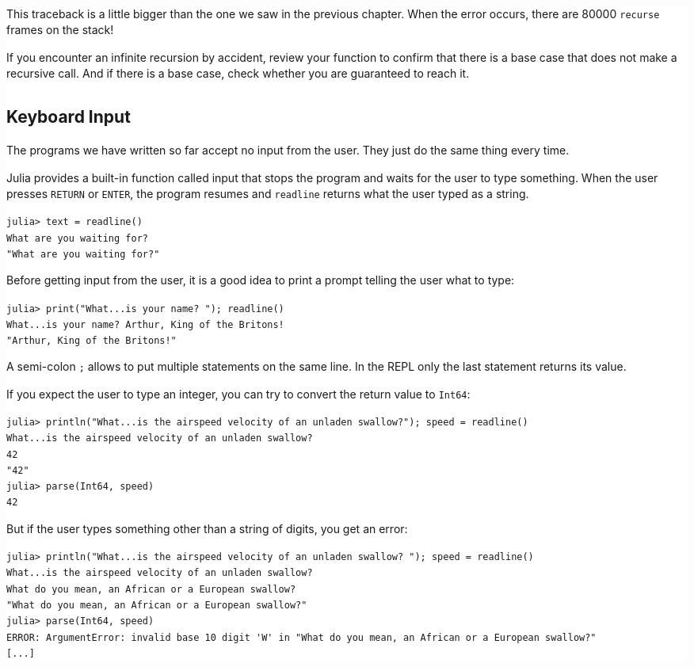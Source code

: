 This traceback is a little bigger than the one we saw in the previous chapter. When the error occurs, there are 80000 `recurse` frames on the stack!

If you encounter an infinite recursion by accident, review your function to confirm that there is a base case that does not make a recursive call. And if there is a base case, check whether you are guaranteed to reach it.

## Keyboard Input

The programs we have written so far accept no input from the user. They just do the same thing every time.

Julia provides a built-in function called input that stops the program and waits for the user to type something. When the user presses `RETURN` or `ENTER`, the program resumes and `readline` returns what the user typed as a string.

```julia-repl
julia> text = readline()
What are you waiting for?
"What are you waiting for?"
```

Before getting input from the user, it is a good idea to print a prompt telling the user what to type:

```julia-repl
julia> print("What...is your name? "); readline()
What...is your name? Arthur, King of the Britons!
"Arthur, King of the Britons!"
```

A semi-colon `;` allows to put multiple statements on the same line. In the REPL only the last statement returns its value.

If you expect the user to type an integer, you can try to convert the return value to `Int64`:

```julia-repl
julia> println("What...is the airspeed velocity of an unladen swallow?"); speed = readline()
What...is the airspeed velocity of an unladen swallow?
42
"42"
julia> parse(Int64, speed)
42
```

But if the user types something other than a string of digits, you get an error:

```julia-repl
julia> println("What...is the airspeed velocity of an unladen swallow? "); speed = readline()
What...is the airspeed velocity of an unladen swallow?
What do you mean, an African or a European swallow?
"What do you mean, an African or a European swallow?"
julia> parse(Int64, speed)
ERROR: ArgumentError: invalid base 10 digit 'W' in "What do you mean, an African or a European swallow?"
[...]
```
